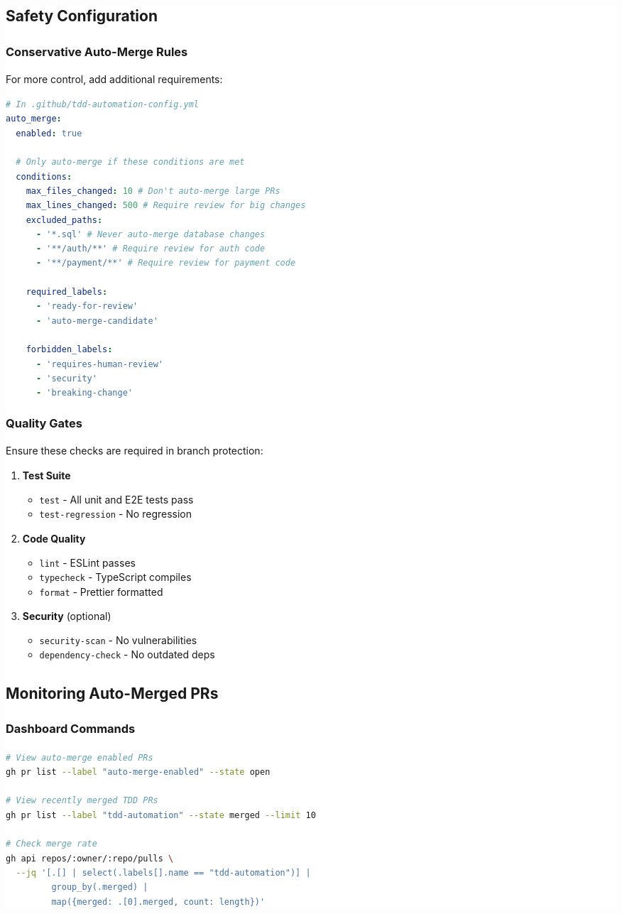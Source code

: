 ## Safety Configuration

### Conservative Auto-Merge Rules

For more control, add additional requirements:

```yaml
# In .github/tdd-automation-config.yml
auto_merge:
  enabled: true

  # Only auto-merge if these conditions are met
  conditions:
    max_files_changed: 10 # Don't auto-merge large PRs
    max_lines_changed: 500 # Require review for big changes
    excluded_paths:
      - '*.sql' # Never auto-merge database changes
      - '**/auth/**' # Require review for auth code
      - '**/payment/**' # Require review for payment code

    required_labels:
      - 'ready-for-review'
      - 'auto-merge-candidate'

    forbidden_labels:
      - 'requires-human-review'
      - 'security'
      - 'breaking-change'
```

### Quality Gates

Ensure these checks are required in branch protection:

1. **Test Suite**
   - `test` - All unit and E2E tests pass
   - `test-regression` - No regression

2. **Code Quality**
   - `lint` - ESLint passes
   - `typecheck` - TypeScript compiles
   - `format` - Prettier formatted

3. **Security** (optional)
   - `security-scan` - No vulnerabilities
   - `dependency-check` - No outdated deps

## Monitoring Auto-Merged PRs

### Dashboard Commands

```bash
# View auto-merge enabled PRs
gh pr list --label "auto-merge-enabled" --state open

# View recently merged TDD PRs
gh pr list --label "tdd-automation" --state merged --limit 10

# Check merge rate
gh api repos/:owner/:repo/pulls \
  --jq '[.[] | select(.labels[].name == "tdd-automation")] |
         group_by(.merged) |
         map({merged: .[0].merged, count: length})'
```
